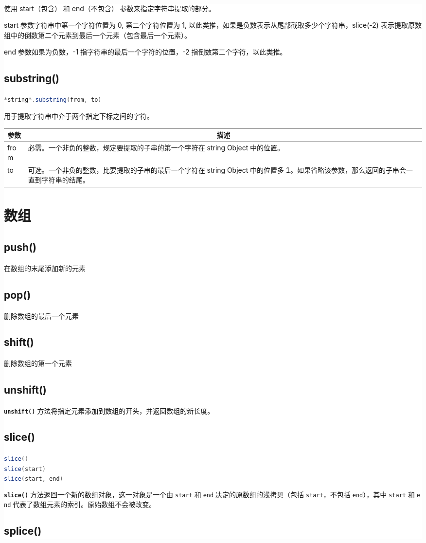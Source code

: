 使用 start（包含） 和 end（不包含） 参数来指定字符串提取的部分。

start 参数字符串中第一个字符位置为 0, 第二个字符位置为 1, 以此类推，如果是负数表示从尾部截取多少个字符串，slice(-2) 表示提取原数组中的倒数第二个元素到最后一个元素（包含最后一个元素）。

end 参数如果为负数，-1 指字符串的最后一个字符的位置，-2 指倒数第二个字符，以此类推。

## substring()

```java
*string*.substring(from, to)
```

用于提取字符串中介于两个指定下标之间的字符。

| 参数 | 描述                                                         |
| ---- | ------------------------------------------------------------ |
| from | 必需。一个非负的整数，规定要提取的子串的第一个字符在 string Object 中的位置。 |
| to   | 可选。一个非负的整数，比要提取的子串的最后一个字符在 string Object 中的位置多 1。如果省略该参数，那么返回的子串会一直到字符串的结尾。 |

# 数组

## push()

在数组的末尾添加新的元素

## pop()

删除数组的最后一个元素

## shift()

删除数组的第一个元素

## unshift()

**`unshift()`** 方法将指定元素添加到数组的开头，并返回数组的新长度。

## slice()

```java
slice()
slice(start)
slice(start, end)
```

**`slice()`** 方法返回一个新的数组对象，这一对象是一个由 `start` 和 `end` 决定的原数组的[浅拷贝](https://developer.mozilla.org/zh-CN/docs/Glossary/Shallow_copy)（包括 `start`，不包括 `end`），其中 `start` 和 `end` 代表了数组元素的索引。原始数组不会被改变。

## splice()

